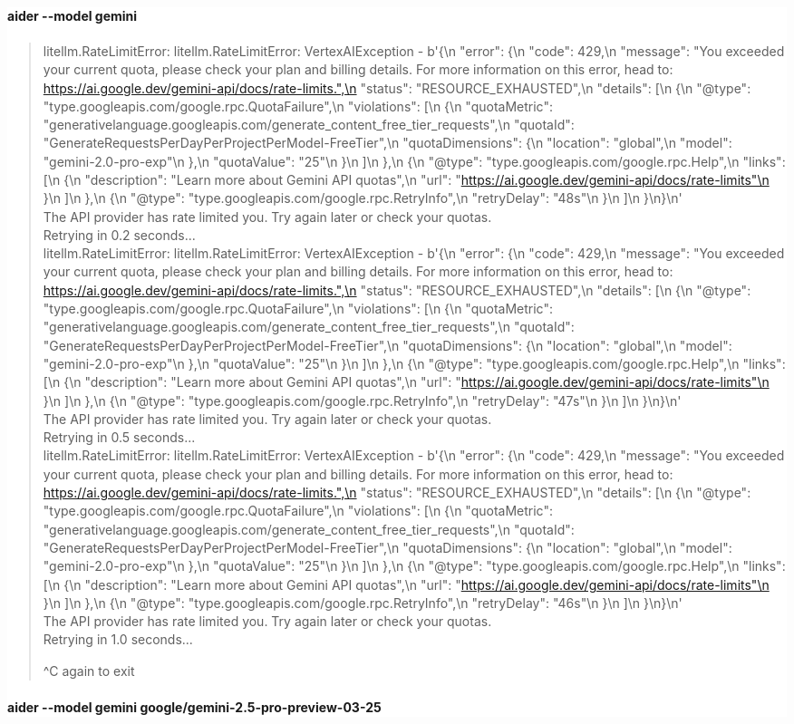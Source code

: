 #### aider --model gemini  
> litellm.RateLimitError: litellm.RateLimitError: VertexAIException - b'{\n  "error": {\n    "code": 429,\n    "message": "You exceeded your current quota, please check your plan and billing details. For more information on this error, head to: https://ai.google.dev/gemini-api/docs/rate-limits.",\n    "status": "RESOURCE_EXHAUSTED",\n    "details": [\n      {\n        "@type": "type.googleapis.com/google.rpc.QuotaFailure",\n        "violations": [\n          {\n            "quotaMetric": "generativelanguage.googleapis.com/generate_content_free_tier_requests",\n            "quotaId": "GenerateRequestsPerDayPerProjectPerModel-FreeTier",\n            "quotaDimensions": {\n              "location": "global",\n              "model": "gemini-2.0-pro-exp"\n            },\n            "quotaValue": "25"\n          }\n        ]\n      },\n      {\n        "@type": "type.googleapis.com/google.rpc.Help",\n        "links": [\n          {\n            "description": "Learn more about Gemini API quotas",\n            "url": "https://ai.google.dev/gemini-api/docs/rate-limits"\n          }\n        ]\n      },\n      {\n        "@type": "type.googleapis.com/google.rpc.RetryInfo",\n        "retryDelay": "48s"\n      }\n    ]\n  }\n}\n'  
> The API provider has rate limited you. Try again later or check your quotas.  
> Retrying in 0.2 seconds...  
> litellm.RateLimitError: litellm.RateLimitError: VertexAIException - b'{\n  "error": {\n    "code": 429,\n    "message": "You exceeded your current quota, please check your plan and billing details. For more information on this error, head to: https://ai.google.dev/gemini-api/docs/rate-limits.",\n    "status": "RESOURCE_EXHAUSTED",\n    "details": [\n      {\n        "@type": "type.googleapis.com/google.rpc.QuotaFailure",\n        "violations": [\n          {\n            "quotaMetric": "generativelanguage.googleapis.com/generate_content_free_tier_requests",\n            "quotaId": "GenerateRequestsPerDayPerProjectPerModel-FreeTier",\n            "quotaDimensions": {\n              "location": "global",\n              "model": "gemini-2.0-pro-exp"\n            },\n            "quotaValue": "25"\n          }\n        ]\n      },\n      {\n        "@type": "type.googleapis.com/google.rpc.Help",\n        "links": [\n          {\n            "description": "Learn more about Gemini API quotas",\n            "url": "https://ai.google.dev/gemini-api/docs/rate-limits"\n          }\n        ]\n      },\n      {\n        "@type": "type.googleapis.com/google.rpc.RetryInfo",\n        "retryDelay": "47s"\n      }\n    ]\n  }\n}\n'  
> The API provider has rate limited you. Try again later or check your quotas.  
> Retrying in 0.5 seconds...  
> litellm.RateLimitError: litellm.RateLimitError: VertexAIException - b'{\n  "error": {\n    "code": 429,\n    "message": "You exceeded your current quota, please check your plan and billing details. For more information on this error, head to: https://ai.google.dev/gemini-api/docs/rate-limits.",\n    "status": "RESOURCE_EXHAUSTED",\n    "details": [\n      {\n        "@type": "type.googleapis.com/google.rpc.QuotaFailure",\n        "violations": [\n          {\n            "quotaMetric": "generativelanguage.googleapis.com/generate_content_free_tier_requests",\n            "quotaId": "GenerateRequestsPerDayPerProjectPerModel-FreeTier",\n            "quotaDimensions": {\n              "location": "global",\n              "model": "gemini-2.0-pro-exp"\n            },\n            "quotaValue": "25"\n          }\n        ]\n      },\n      {\n        "@type": "type.googleapis.com/google.rpc.Help",\n        "links": [\n          {\n            "description": "Learn more about Gemini API quotas",\n            "url": "https://ai.google.dev/gemini-api/docs/rate-limits"\n          }\n        ]\n      },\n      {\n        "@type": "type.googleapis.com/google.rpc.RetryInfo",\n        "retryDelay": "46s"\n      }\n    ]\n  }\n}\n'  
> The API provider has rate limited you. Try again later or check your quotas.  
> Retrying in 1.0 seconds...  
>  
>  
> ^C again to exit  

#### aider --model gemini google/gemini-2.5-pro-preview-03-25  